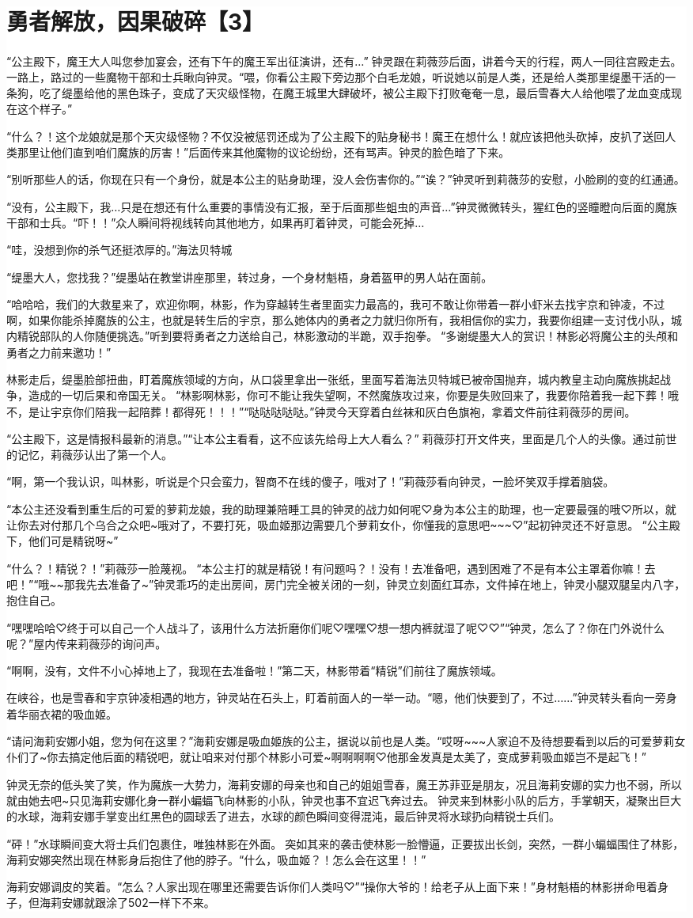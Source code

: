 # 勇者解放，因果破碎【3】

“公主殿下，魔王大人叫您参加宴会，还有下午的魔王军出征演讲，还有…”
钟灵跟在莉薇莎后面，讲着今天的行程，两人一同往宫殿走去。
一路上，路过的一些魔物干部和士兵瞅向钟灵。“喂，你看公主殿下旁边那个白毛龙娘，听说她以前是人类，还是给人类那里缇墨干活的一条狗，吃了缇墨给他的黑色珠子，变成了天灾级怪物，在魔王城里大肆破坏，被公主殿下打败奄奄一息，最后雪春大人给他喂了龙血变成现在这个样子。”

“什么？！这个龙娘就是那个天灾级怪物？不仅没被惩罚还成为了公主殿下的贴身秘书！魔王在想什么！就应该把他头砍掉，皮扒了送回人类那里让他们直到咱们魔族的厉害！”后面传来其他魔物的议论纷纷，还有骂声。钟灵的脸色暗了下来。

“别听那些人的话，你现在只有一个身份，就是本公主的贴身助理，没人会伤害你的。”“诶？”钟灵听到莉薇莎的安慰，小脸刷的变的红通通。

“没有，公主殿下，我…只是在想还有什么重要的事情没有汇报，至于后面那些蛆虫的声音…”钟灵微微转头，猩红色的竖瞳瞪向后面的魔族干部和士兵。“吓！！”众人瞬间将视线转向其他地方，如果再盯着钟灵，可能会死掉…

“哇，没想到你的杀气还挺浓厚的。”海法贝特城

“缇墨大人，您找我？”缇墨站在教堂讲座那里，转过身，一个身材魁梧，身着盔甲的男人站在面前。

“哈哈哈，我们的大救星来了，欢迎你啊，林影，作为穿越转生者里面实力最高的，我可不敢让你带着一群小虾米去找宇京和钟凌，不过啊，如果你能杀掉魔族的公主，也就是转生后的宇京，那么她体内的勇者之力就归你所有，我相信你的实力，我要你组建一支讨伐小队，城内精锐部队的人你随便挑选。”听到要将勇者之力送给自己，林影激动的半跪，双手抱拳。
“多谢缇墨大人的赏识！林影必将魔公主的头颅和勇者之力前来邀功！”

林影走后，缇墨脸部扭曲，盯着魔族领域的方向，从口袋里拿出一张纸，里面写着海法贝特城已被帝国抛弃，城内教皇主动向魔族挑起战争，造成的一切后果和帝国无关。
“林影啊林影，你可不能让我失望啊，不然魔族攻过来，你要是失败回来了，我要你陪着我一起下葬！哦不，是让宇京你们陪我一起陪葬！都得死！！！”“哒哒哒哒哒。”钟灵今天穿着白丝袜和灰白色旗袍，拿着文件前往莉薇莎的房间。

“公主殿下，这是情报科最新的消息。”“让本公主看看，这不应该先给母上大人看么？”
莉薇莎打开文件夹，里面是几个人的头像。通过前世的记忆，莉薇莎认出了第一个人。

“啊，第一个我认识，叫林影，听说是个只会蛮力，智商不在线的傻子，哦对了！”莉薇莎看向钟灵，一脸坏笑双手撑着脑袋。

“本公主还没看到重生后的可爱的萝莉龙娘，我的助理兼陪睡工具的钟灵的战力如何呢♡身为本公主的助理，也一定要最强的哦♡所以，就让你去对付那几个乌合之众吧~哦对了，不要打死，吸血姬那边需要几个萝莉女仆，你懂我的意思吧~~~♡”起初钟灵还不好意思。
“公主殿下，他们可是精锐呀~”

“什么？！精锐？！”莉薇莎一脸蔑视。
“本公主打的就是精锐！有问题吗？！没有！去准备吧，遇到困难了不是有本公主罩着你嘛！去吧！”“哦~~那我先去准备了~”钟灵乖巧的走出房间，房门完全被关闭的一刻，钟灵立刻面红耳赤，文件掉在地上，钟灵小腿双腿呈内八字，抱住自己。

“嘿嘿哈哈♡终于可以自己一个人战斗了，该用什么方法折磨你们呢♡嘿嘿♡想一想内裤就湿了呢♡♡”“钟灵，怎么了？你在门外说什么呢？”屋内传来莉薇莎的询问声。

“啊啊，没有，文件不小心掉地上了，我现在去准备啦！”第二天，林影带着“精锐”们前往了魔族领域。

在峡谷，也是雪春和宇京钟凌相遇的地方，钟灵站在石头上，盯着前面人的一举一动。“嗯，他们快要到了，不过……”钟灵转头看向一旁身着华丽衣裙的吸血姬。

“请问海莉安娜小姐，您为何在这里？”海莉安娜是吸血姬族的公主，据说以前也是人类。“哎呀~~~人家迫不及待想要看到以后的可爱萝莉女仆们了~你去搞定他后面的精锐吧，就让咱来对付那个林影小可爱~啊啊啊啊♡他那金发真是太美了，变成萝莉吸血姬岂不是起飞！”

钟灵无奈的低头笑了笑，作为魔族一大势力，海莉安娜的母亲也和自己的姐姐雪春，魔王苏菲亚是朋友，况且海莉安娜的实力也不弱，所以就由她去吧~只见海莉安娜化身一群小蝙蝠飞向林影的小队，钟灵也事不宜迟飞奔过去。
钟灵来到林影小队的后方，手掌朝天，凝聚出巨大的水球，海莉安娜手掌变出红黑色的圆球丢了进去，水球的颜色瞬间变得混沌，最后钟灵将水球扔向精锐士兵们。

“砰！”水球瞬间变大将士兵们包裹住，唯独林影在外面。
突如其来的袭击使林影一脸懵逼，正要拔出长剑，突然，一群小蝙蝠围住了林影，海莉安娜突然出现在林影身后抱住了他的脖子。“什么，吸血姬？！怎么会在这里！！”

海莉安娜调皮的笑着。“怎么？人家出现在哪里还需要告诉你们人类吗♡”“操你大爷的！给老子从上面下来！”身材魁梧的林影拼命甩着身子，但海莉安娜就跟涂了502一样下不来。
